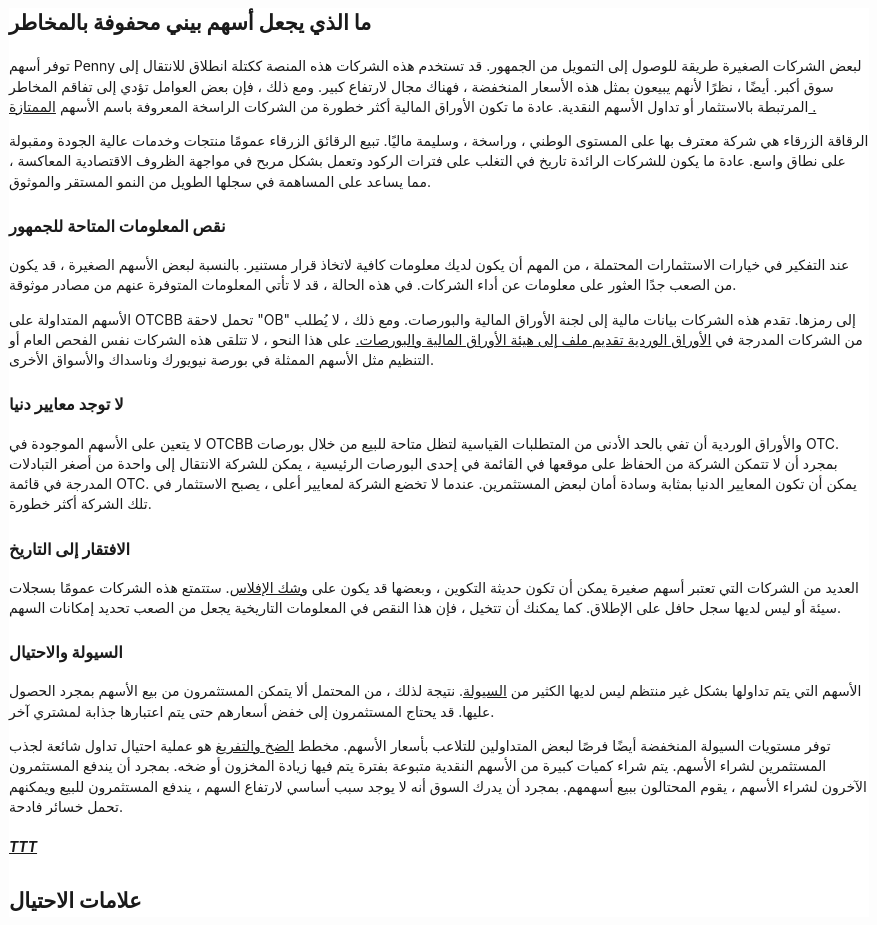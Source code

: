 ## ما الذي يجعل أسهم بيني محفوفة بالمخاطر

توفر أسهم Penny لبعض الشركات الصغيرة طريقة للوصول إلى التمويل من الجمهور. قد تستخدم هذه الشركات هذه المنصة ككتلة انطلاق للانتقال إلى سوق أكبر. أيضًا ، نظرًا لأنهم يبيعون بمثل هذه الأسعار المنخفضة ، فهناك مجال لارتفاع كبير. ومع ذلك ، فإن بعض العوامل تؤدي إلى تفاقم المخاطر المرتبطة بالاستثمار أو تداول الأسهم النقدية. عادة ما تكون الأوراق المالية أكثر خطورة من الشركات الراسخة المعروفة باسم الأسهم [الممتازة .](/bluechip)

الرقاقة الزرقاء هي شركة معترف بها على المستوى الوطني ، وراسخة ، وسليمة ماليًا. تبيع الرقائق الزرقاء عمومًا منتجات وخدمات عالية الجودة ومقبولة على نطاق واسع. عادة ما يكون للشركات الرائدة تاريخ في التغلب على فترات الركود وتعمل بشكل مربح في مواجهة الظروف الاقتصادية المعاكسة ، مما يساعد على المساهمة في سجلها الطويل من النمو المستقر والموثوق.

### نقص المعلومات المتاحة للجمهور

عند التفكير في خيارات الاستثمارات المحتملة ، من المهم أن يكون لديك معلومات كافية لاتخاذ قرار مستنير. بالنسبة لبعض الأسهم الصغيرة ، قد يكون من الصعب جدًا العثور على معلومات عن أداء الشركات. في هذه الحالة ، قد لا تأتي المعلومات المتوفرة عنهم من مصادر موثوقة.

الأسهم المتداولة على OTCBB تحمل لاحقة "OB" إلى رمزها. تقدم هذه الشركات بيانات مالية إلى لجنة الأوراق المالية والبورصات. ومع ذلك ، لا يُطلب من الشركات المدرجة في [الأوراق الوردية تقديم ملف إلى هيئة الأوراق المالية والبورصات.](/pinksheets) على هذا النحو ، لا تتلقى هذه الشركات نفس الفحص العام أو التنظيم مثل الأسهم الممثلة في بورصة نيويورك وناسداك والأسواق الأخرى.

### لا توجد معايير دنيا

لا يتعين على الأسهم الموجودة في OTCBB والأوراق الوردية أن تفي بالحد الأدنى من المتطلبات القياسية لتظل متاحة للبيع من خلال بورصات OTC. بمجرد أن لا تتمكن الشركة من الحفاظ على موقعها في القائمة في إحدى البورصات الرئيسية ، يمكن للشركة الانتقال إلى واحدة من أصغر التبادلات المدرجة في قائمة OTC. يمكن أن تكون المعايير الدنيا بمثابة وسادة أمان لبعض المستثمرين. عندما لا تخضع الشركة لمعايير أعلى ، يصبح الاستثمار في تلك الشركة أكثر خطورة.

### الافتقار إلى التاريخ

العديد من الشركات التي تعتبر أسهم صغيرة يمكن أن تكون حديثة التكوين ، وبعضها قد يكون على [وشك الإفلاس](/bankruptcy). ستتمتع هذه الشركات عمومًا بسجلات سيئة أو ليس لديها سجل حافل على الإطلاق. كما يمكنك أن تتخيل ، فإن هذا النقص في المعلومات التاريخية يجعل من الصعب تحديد إمكانات السهم.

### السيولة والاحتيال

الأسهم التي يتم تداولها بشكل غير منتظم ليس لديها الكثير من [السيولة](/liquidity). نتيجة لذلك ، من المحتمل ألا يتمكن المستثمرون من بيع الأسهم بمجرد الحصول عليها. قد يحتاج المستثمرون إلى خفض أسعارهم حتى يتم اعتبارها جذابة لمشتري آخر.

توفر مستويات السيولة المنخفضة أيضًا فرصًا لبعض المتداولين للتلاعب بأسعار الأسهم. مخطط [الضخ والتفريغ](/pumpanddump) هو عملية احتيال تداول شائعة لجذب المستثمرين لشراء الأسهم. يتم شراء كميات كبيرة من الأسهم النقدية متبوعة بفترة يتم فيها زيادة المخزون أو ضخه. بمجرد أن يندفع المستثمرون الآخرون لشراء الأسهم ، يقوم المحتالون ببيع أسهمهم. بمجرد أن يدرك السوق أنه لا يوجد سبب أساسي لارتفاع السهم ، يندفع المستثمرون للبيع ويمكنهم تحمل خسائر فادحة.

<h5> <a href=""> TTT </a> </h5>

## علامات الاحتيال
